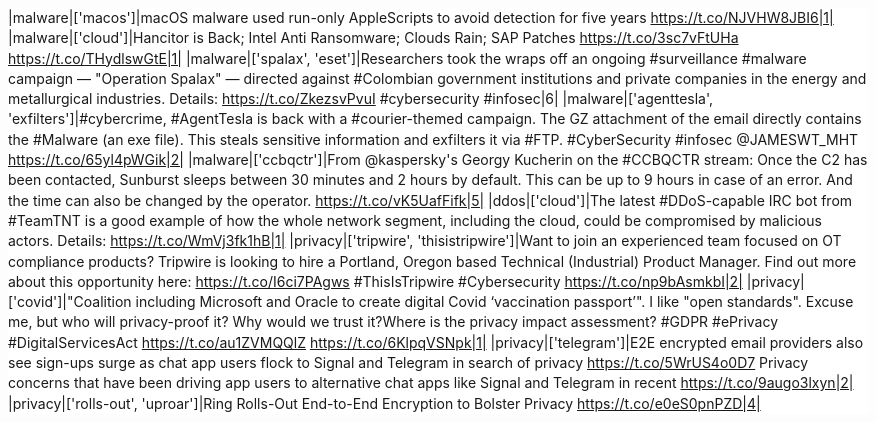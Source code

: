 |malware|['macos']|macOS malware used run-only AppleScripts to avoid detection for five years https://t.co/NJVHW8JBI6|1|
|malware|['cloud']|Hancitor is Back; Intel Anti Ransomware; Clouds Rain; SAP Patches  https://t.co/3sc7vFtUHa https://t.co/THydlswGtE|1|
|malware|['spalax', 'eset']|Researchers took the wraps off an ongoing #surveillance #malware campaign — "Operation Spalax" — directed against #Colombian government institutions and private companies in the energy and metallurgical industries.  Details: https://t.co/ZkezsvPvuI  #cybersecurity #infosec|6|
|malware|['agenttesla', 'exfilters']|#cybercrime, #AgentTesla is back with a #courier-themed campaign. The GZ attachment of the email directly contains the #Malware (an exe file). This steals sensitive information and exfilters it via #FTP. #CyberSecurity #infosec @JAMESWT_MHT  https://t.co/65yl4pWGik|2|
|malware|['ccbqctr']|From @kaspersky's Georgy Kucherin on the #CCBQCTR stream: Once the C2 has been contacted, Sunburst sleeps between 30 minutes and 2 hours by default. This can be up to 9 hours in case of an error. And the time can also be changed by the operator. https://t.co/vK5UafFifk|5|
|ddos|['cloud']|The latest #DDoS-capable IRC bot from #TeamTNT is a good example of how the whole network segment, including the cloud, could be compromised by malicious actors. Details: https://t.co/WmVj3fk1hB|1|
|privacy|['tripwire', 'thisistripwire']|Want to join an experienced team focused on OT compliance products?  Tripwire is looking to hire a Portland, Oregon based Technical (Industrial) Product Manager.  Find out more about this opportunity here: https://t.co/I6ci7PAgws  #ThisIsTripwire #Cybersecurity https://t.co/np9bAsmkbI|2|
|privacy|['covid']|"Coalition including Microsoft and Oracle to create digital Covid ‘vaccination passport’". I like  "open standards". Excuse me, but who will privacy-proof it? Why would we trust it?Where is the privacy impact assessment? #GDPR #ePrivacy #DigitalServicesAct https://t.co/au1ZVMQQlZ https://t.co/6KlpqVSNpk|1|
|privacy|['telegram']|E2E encrypted email providers also see sign-ups surge as chat app users flock to Signal and Telegram in search of privacy https://t.co/5WrUS4o0D7 Privacy concerns that have been driving app users to alternative chat apps like Signal and Telegram in recent https://t.co/9augo3lxyn|2|
|privacy|['rolls-out', 'uproar']|Ring Rolls-Out End-to-End Encryption to Bolster Privacy https://t.co/e0eS0pnPZD|4|
